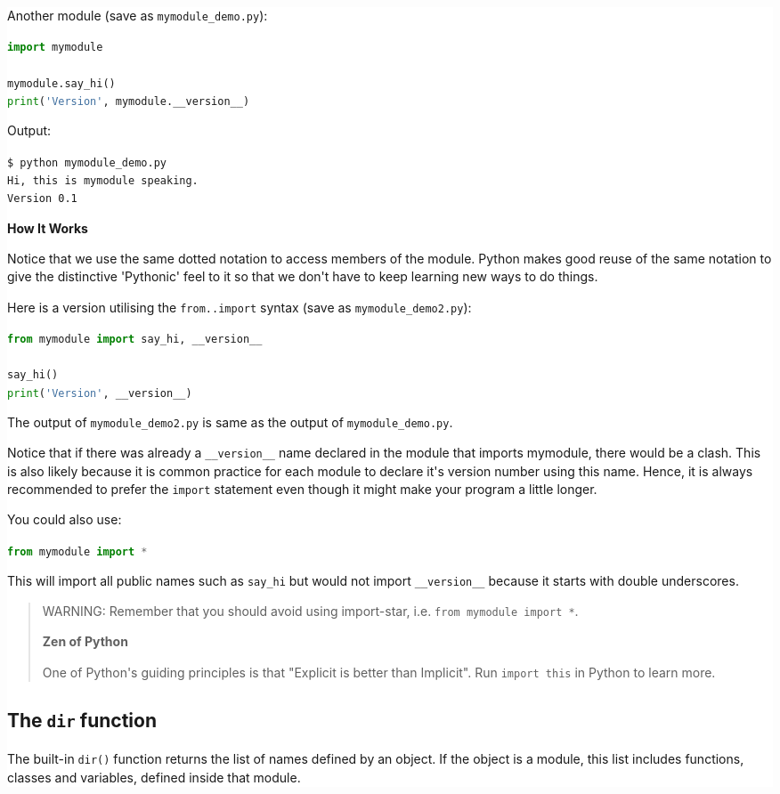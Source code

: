 Another module \(save as `mymodule_demo.py`\):

```python
import mymodule

mymodule.say_hi()
print('Version', mymodule.__version__)
```

Output:

```text
$ python mymodule_demo.py
Hi, this is mymodule speaking.
Version 0.1
```

**How It Works**

Notice that we use the same dotted notation to access members of the module. Python makes good reuse of the same notation to give the distinctive 'Pythonic' feel to it so that we don't have to keep learning new ways to do things.

Here is a version utilising the `from..import` syntax \(save as `mymodule_demo2.py`\):

```python
from mymodule import say_hi, __version__

say_hi()
print('Version', __version__)
```

The output of `mymodule_demo2.py` is same as the output of `mymodule_demo.py`.

Notice that if there was already a `__version__` name declared in the module that imports mymodule, there would be a clash. This is also likely because it is common practice for each module to declare it's version number using this name. Hence, it is always recommended to prefer the `import` statement even though it might make your program a little longer.

You could also use:

```python
from mymodule import *
```

This will import all public names such as `say_hi` but would not import `__version__` because it starts with double underscores.

> WARNING: Remember that you should avoid using import-star, i.e. `from mymodule import *`.
>
> **Zen of Python**
>
> One of Python's guiding principles is that "Explicit is better than Implicit". Run `import this` in Python to learn more.

## The `dir` function <a id="dir-function"></a>

The built-in `dir()` function returns the list of names defined by an object. If the object is a module, this list includes functions, classes and variables, defined inside that module.
